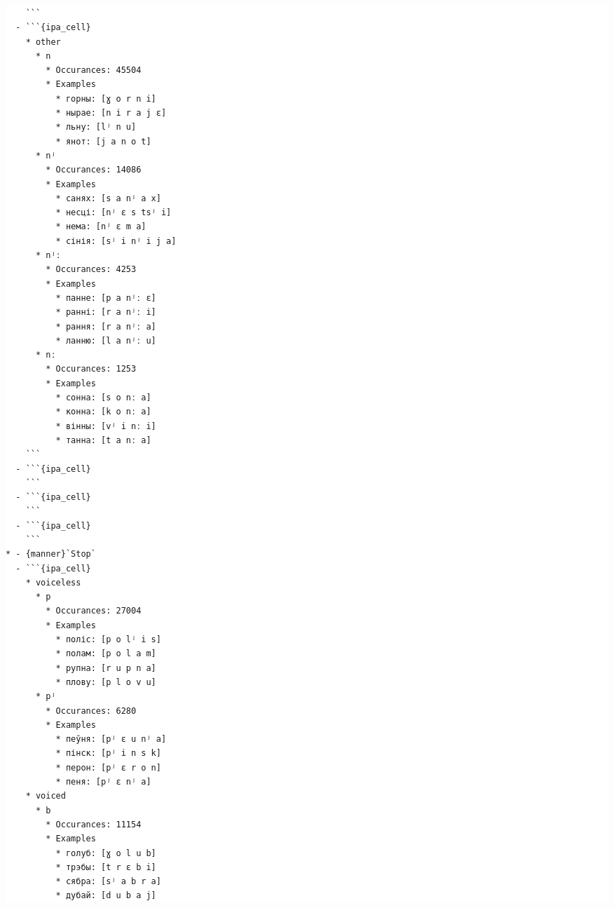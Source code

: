 ``````{list-table}
    ```
  - ```{ipa_cell}
    * other
      * n
        * Occurances: 45504
        * Examples
          * горны: [ɣ o r n i]
          * нырае: [n i r a j ɛ]
          * льну: [lʲ n u]
          * янот: [j a n o t]
      * nʲ
        * Occurances: 14086
        * Examples
          * санях: [s a nʲ a x]
          * несці: [nʲ ɛ s tsʲ i]
          * нема: [nʲ ɛ m a]
          * сінія: [sʲ i nʲ i j a]
      * nʲː
        * Occurances: 4253
        * Examples
          * панне: [p a nʲː ɛ]
          * ранні: [r a nʲː i]
          * рання: [r a nʲː a]
          * ланню: [l a nʲː u]
      * nː
        * Occurances: 1253
        * Examples
          * сонна: [s o nː a]
          * конна: [k o nː a]
          * вінны: [vʲ i nː i]
          * танна: [t a nː a]
    ```
  - ```{ipa_cell}
    ```
  - ```{ipa_cell}
    ```
  - ```{ipa_cell}
    ```
* - {manner}`Stop`
  - ```{ipa_cell}
    * voiceless
      * p
        * Occurances: 27004
        * Examples
          * поліс: [p o lʲ i s]
          * полам: [p o l a m]
          * рупна: [r u p n a]
          * плову: [p l o v u]
      * pʲ
        * Occurances: 6280
        * Examples
          * пеўня: [pʲ ɛ u nʲ a]
          * пінск: [pʲ i n s k]
          * перон: [pʲ ɛ r o n]
          * пеня: [pʲ ɛ nʲ a]
    * voiced
      * b
        * Occurances: 11154
        * Examples
          * голуб: [ɣ o l u b]
          * трэбы: [t r ɛ b i]
          * сябра: [sʲ a b r a]
          * дубай: [d u b a j]
``````